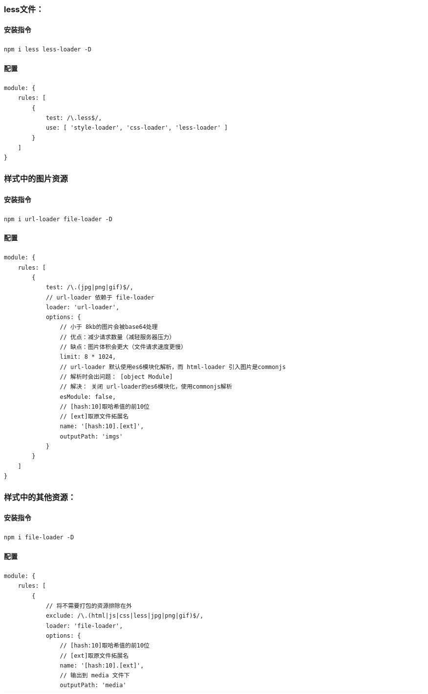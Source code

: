 

### less文件：
#### 安装指令
    npm i less less-loader -D
#### 配置
    module: {
    	rules: [
    		{
    			test: /\.less$/,
    			use: [ 'style-loader', 'css-loader', 'less-loader' ]
    		}
    	]
    }



### 样式中的图片资源
#### 安装指令
    npm i url-loader file-loader -D
#### 配置
    module: {
    	rules: [
    		{
    			test: /\.(jpg|png|gif)$/,
    			// url-loader 依赖于 file-loader
    			loader: 'url-loader',
    			options: {
    				// 小于 8kb的图片会被base64处理
    				// 优点：减少请求数量（减轻服务器压力）
    				// 缺点：图片体积会更大（文件请求速度更慢）
    				limit: 8 * 1024,
    				// url-loader 默认使用es6模块化解析，而 html-loader 引入图片是commonjs
    				// 解析时会出问题： [object Module]
    				// 解决： 关闭 url-loader的es6模块化，使用commonjs解析
    				esModule: false,
    				// [hash:10]取哈希值的前10位
    				// [ext]取原文件拓展名
    				name: '[hash:10].[ext]',
    				outputPath: 'imgs'
    			}
    		}
    	]
    }



### 样式中的其他资源：
#### 安装指令
    npm i file-loader -D
#### 配置
    module: {
    	rules: [
    		{
    			// 将不需要打包的资源排除在外
    			exclude: /\.(html|js|css|less|jpg|png|gif)$/,
    			loader: 'file-loader',
    			options: {
    				// [hash:10]取哈希值的前10位
    				// [ext]取原文件拓展名
    				name: '[hash:10].[ext]',
    				// 输出到 media 文件下
    				outputPath: 'media'